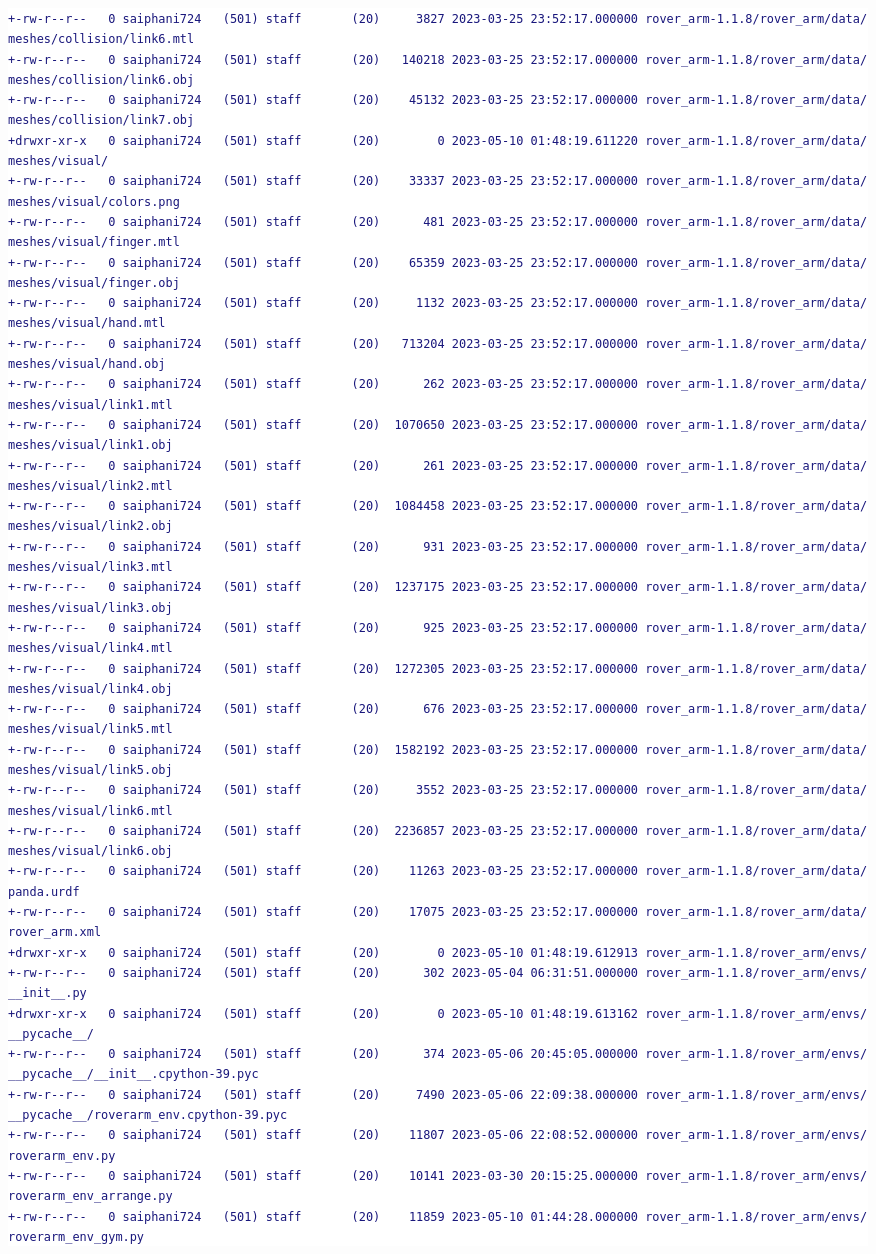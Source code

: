 ```diff
+-rw-r--r--   0 saiphani724   (501) staff       (20)     3827 2023-03-25 23:52:17.000000 rover_arm-1.1.8/rover_arm/data/meshes/collision/link6.mtl
+-rw-r--r--   0 saiphani724   (501) staff       (20)   140218 2023-03-25 23:52:17.000000 rover_arm-1.1.8/rover_arm/data/meshes/collision/link6.obj
+-rw-r--r--   0 saiphani724   (501) staff       (20)    45132 2023-03-25 23:52:17.000000 rover_arm-1.1.8/rover_arm/data/meshes/collision/link7.obj
+drwxr-xr-x   0 saiphani724   (501) staff       (20)        0 2023-05-10 01:48:19.611220 rover_arm-1.1.8/rover_arm/data/meshes/visual/
+-rw-r--r--   0 saiphani724   (501) staff       (20)    33337 2023-03-25 23:52:17.000000 rover_arm-1.1.8/rover_arm/data/meshes/visual/colors.png
+-rw-r--r--   0 saiphani724   (501) staff       (20)      481 2023-03-25 23:52:17.000000 rover_arm-1.1.8/rover_arm/data/meshes/visual/finger.mtl
+-rw-r--r--   0 saiphani724   (501) staff       (20)    65359 2023-03-25 23:52:17.000000 rover_arm-1.1.8/rover_arm/data/meshes/visual/finger.obj
+-rw-r--r--   0 saiphani724   (501) staff       (20)     1132 2023-03-25 23:52:17.000000 rover_arm-1.1.8/rover_arm/data/meshes/visual/hand.mtl
+-rw-r--r--   0 saiphani724   (501) staff       (20)   713204 2023-03-25 23:52:17.000000 rover_arm-1.1.8/rover_arm/data/meshes/visual/hand.obj
+-rw-r--r--   0 saiphani724   (501) staff       (20)      262 2023-03-25 23:52:17.000000 rover_arm-1.1.8/rover_arm/data/meshes/visual/link1.mtl
+-rw-r--r--   0 saiphani724   (501) staff       (20)  1070650 2023-03-25 23:52:17.000000 rover_arm-1.1.8/rover_arm/data/meshes/visual/link1.obj
+-rw-r--r--   0 saiphani724   (501) staff       (20)      261 2023-03-25 23:52:17.000000 rover_arm-1.1.8/rover_arm/data/meshes/visual/link2.mtl
+-rw-r--r--   0 saiphani724   (501) staff       (20)  1084458 2023-03-25 23:52:17.000000 rover_arm-1.1.8/rover_arm/data/meshes/visual/link2.obj
+-rw-r--r--   0 saiphani724   (501) staff       (20)      931 2023-03-25 23:52:17.000000 rover_arm-1.1.8/rover_arm/data/meshes/visual/link3.mtl
+-rw-r--r--   0 saiphani724   (501) staff       (20)  1237175 2023-03-25 23:52:17.000000 rover_arm-1.1.8/rover_arm/data/meshes/visual/link3.obj
+-rw-r--r--   0 saiphani724   (501) staff       (20)      925 2023-03-25 23:52:17.000000 rover_arm-1.1.8/rover_arm/data/meshes/visual/link4.mtl
+-rw-r--r--   0 saiphani724   (501) staff       (20)  1272305 2023-03-25 23:52:17.000000 rover_arm-1.1.8/rover_arm/data/meshes/visual/link4.obj
+-rw-r--r--   0 saiphani724   (501) staff       (20)      676 2023-03-25 23:52:17.000000 rover_arm-1.1.8/rover_arm/data/meshes/visual/link5.mtl
+-rw-r--r--   0 saiphani724   (501) staff       (20)  1582192 2023-03-25 23:52:17.000000 rover_arm-1.1.8/rover_arm/data/meshes/visual/link5.obj
+-rw-r--r--   0 saiphani724   (501) staff       (20)     3552 2023-03-25 23:52:17.000000 rover_arm-1.1.8/rover_arm/data/meshes/visual/link6.mtl
+-rw-r--r--   0 saiphani724   (501) staff       (20)  2236857 2023-03-25 23:52:17.000000 rover_arm-1.1.8/rover_arm/data/meshes/visual/link6.obj
+-rw-r--r--   0 saiphani724   (501) staff       (20)    11263 2023-03-25 23:52:17.000000 rover_arm-1.1.8/rover_arm/data/panda.urdf
+-rw-r--r--   0 saiphani724   (501) staff       (20)    17075 2023-03-25 23:52:17.000000 rover_arm-1.1.8/rover_arm/data/rover_arm.xml
+drwxr-xr-x   0 saiphani724   (501) staff       (20)        0 2023-05-10 01:48:19.612913 rover_arm-1.1.8/rover_arm/envs/
+-rw-r--r--   0 saiphani724   (501) staff       (20)      302 2023-05-04 06:31:51.000000 rover_arm-1.1.8/rover_arm/envs/__init__.py
+drwxr-xr-x   0 saiphani724   (501) staff       (20)        0 2023-05-10 01:48:19.613162 rover_arm-1.1.8/rover_arm/envs/__pycache__/
+-rw-r--r--   0 saiphani724   (501) staff       (20)      374 2023-05-06 20:45:05.000000 rover_arm-1.1.8/rover_arm/envs/__pycache__/__init__.cpython-39.pyc
+-rw-r--r--   0 saiphani724   (501) staff       (20)     7490 2023-05-06 22:09:38.000000 rover_arm-1.1.8/rover_arm/envs/__pycache__/roverarm_env.cpython-39.pyc
+-rw-r--r--   0 saiphani724   (501) staff       (20)    11807 2023-05-06 22:08:52.000000 rover_arm-1.1.8/rover_arm/envs/roverarm_env.py
+-rw-r--r--   0 saiphani724   (501) staff       (20)    10141 2023-03-30 20:15:25.000000 rover_arm-1.1.8/rover_arm/envs/roverarm_env_arrange.py
+-rw-r--r--   0 saiphani724   (501) staff       (20)    11859 2023-05-10 01:44:28.000000 rover_arm-1.1.8/rover_arm/envs/roverarm_env_gym.py
```